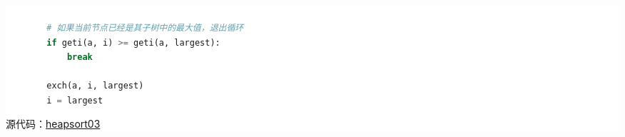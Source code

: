 ```python

        # 如果当前节点已经是其子树中的最大值，退出循环
        if geti(a, i) >= geti(a, largest):
            break

        exch(a, i, largest)
        i = largest
```

源代码：[heapsort03](/Code/heapsort03.py)